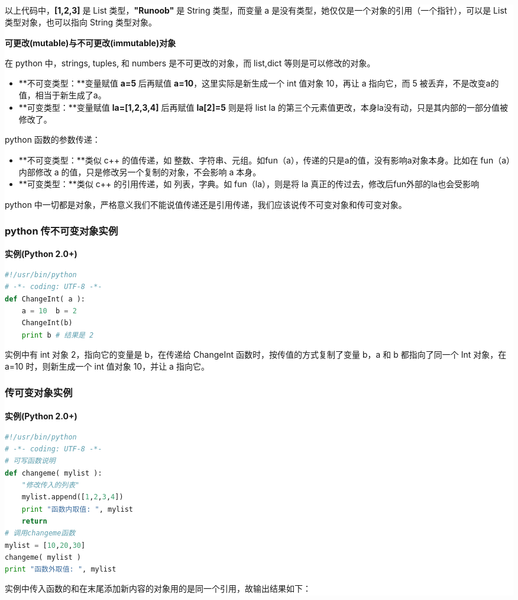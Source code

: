 以上代码中，**[1,2,3]** 是 List 类型，**"Runoob"** 是 String 类型，而变量 a 是没有类型，她仅仅是一个对象的引用（一个指针），可以是 List 类型对象，也可以指向 String 类型对象。

**可更改(mutable)与不可更改(immutable)对象**

在 python 中，strings, tuples, 和 numbers 是不可更改的对象，而 list,dict 等则是可以修改的对象。

- **不可变类型：**变量赋值 **a=5** 后再赋值 **a=10**，这里实际是新生成一个 int 值对象 10，再让 a 指向它，而 5 被丢弃，不是改变a的值，相当于新生成了a。
- **可变类型：**变量赋值 **la=[1,2,3,4]** 后再赋值 **la[2]=5** 则是将 list la 的第三个元素值更改，本身la没有动，只是其内部的一部分值被修改了。

python 函数的参数传递：

- **不可变类型：**类似 c++ 的值传递，如 整数、字符串、元组。如fun（a），传递的只是a的值，没有影响a对象本身。比如在 fun（a）内部修改 a 的值，只是修改另一个复制的对象，不会影响 a 本身。
- **可变类型：**类似 c++ 的引用传递，如 列表，字典。如 fun（la），则是将 la 真正的传过去，修改后fun外部的la也会受影响

python 中一切都是对象，严格意义我们不能说值传递还是引用传递，我们应该说传不可变对象和传可变对象。

### python 传不可变对象实例

**实例(Python 2.0+)**

```python
#!/usr/bin/python 
# -*- coding: UTF-8 -*-  
def ChangeInt( a ):    
    a = 10  b = 2 
    ChangeInt(b) 
    print b # 结果是 2
```



实例中有 int 对象 2，指向它的变量是 b，在传递给 ChangeInt 函数时，按传值的方式复制了变量 b，a 和 b 都指向了同一个 Int 对象，在 a=10 时，则新生成一个 int 值对象 10，并让 a 指向它。

### 传可变对象实例

**实例(Python 2.0+)**

```python
#!/usr/bin/python 
# -*- coding: UTF-8 -*-  
# 可写函数说明 
def changeme( mylist ):   
    "修改传入的列表"   
    mylist.append([1,2,3,4])   
    print "函数内取值: ", mylist   
    return  
# 调用changeme函数 
mylist = [10,20,30] 
changeme( mylist ) 
print "函数外取值: ", mylist
```



实例中传入函数的和在末尾添加新内容的对象用的是同一个引用，故输出结果如下：
